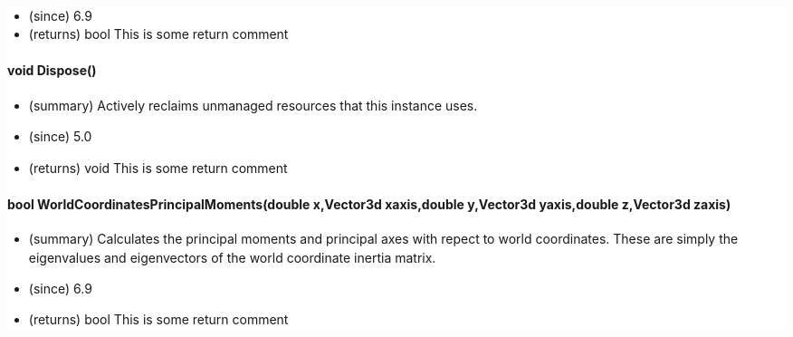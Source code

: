 - (since) 6.9
- (returns) bool This is some return comment
#### void Dispose()
- (summary) 
     Actively reclaims unmanaged resources that this instance uses.
     
- (since) 5.0
- (returns) void This is some return comment
#### bool WorldCoordinatesPrincipalMoments(double x,Vector3d xaxis,double y,Vector3d yaxis,double z,Vector3d zaxis)
- (summary) 
     Calculates the principal moments and principal axes with repect to world coordinates. 
     These are simply the eigenvalues and eigenvectors of the world coordinate inertia matrix.
     
- (since) 6.9
- (returns) bool This is some return comment
